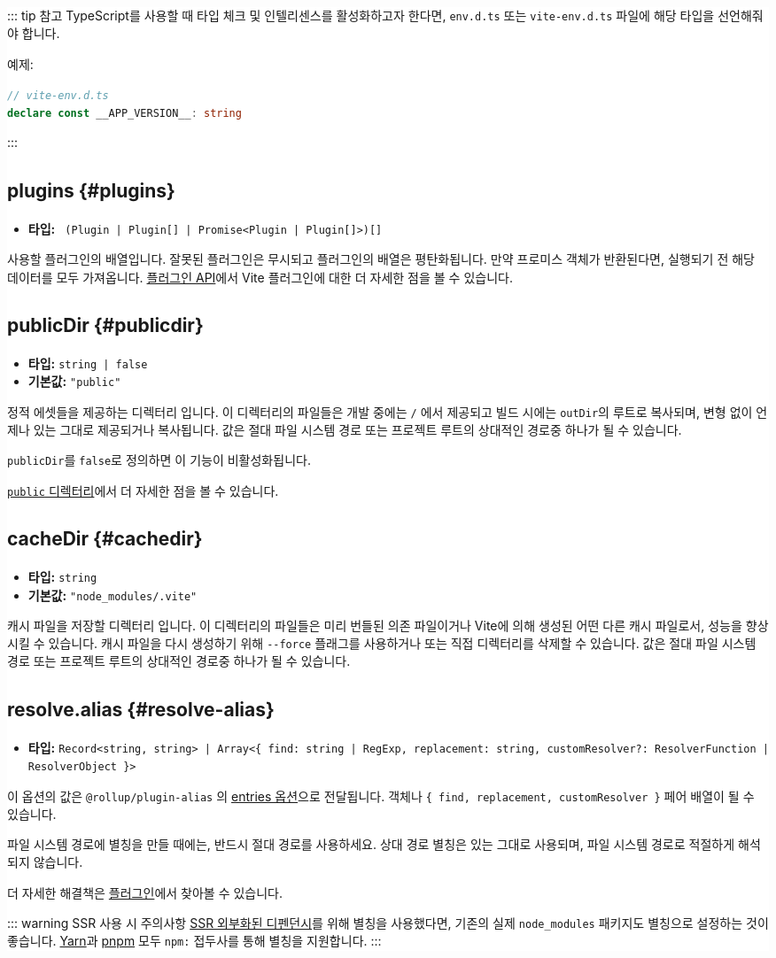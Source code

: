 ::: tip 참고
TypeScript를 사용할 때 타입 체크 및 인텔리센스를 활성화하고자 한다면, `env.d.ts` 또는 `vite-env.d.ts` 파일에 해당 타입을 선언해줘야 합니다.

예제:

```ts
// vite-env.d.ts
declare const __APP_VERSION__: string
```

:::

## plugins {#plugins}

- **타입:** ` (Plugin | Plugin[] | Promise<Plugin | Plugin[]>)[]`

사용할 플러그인의 배열입니다. 잘못된 플러그인은 무시되고 플러그인의 배열은 평탄화됩니다. 만약 프로미스 객체가 반환된다면, 실행되기 전 해당 데이터를 모두 가져옵니다. [플러그인 API](/guide/api-plugin)에서 Vite 플러그인에 대한 더 자세한 점을 볼 수 있습니다.

## publicDir {#publicdir}

- **타입:** `string | false`
- **기본값:** `"public"`

정적 에셋들을 제공하는 디렉터리 입니다. 이 디렉터리의 파일들은 개발 중에는 `/` 에서 제공되고 빌드 시에는 `outDir`의 루트로 복사되며, 변형 없이 언제나 있는 그대로 제공되거나 복사됩니다. 값은 절대 파일 시스템 경로 또는 프로젝트 루트의 상대적인 경로중 하나가 될 수 있습니다.

`publicDir`를 `false`로 정의하면 이 기능이 비활성화됩니다.

[`public` 디렉터리](/guide/assets#the-public-directory)에서 더 자세한 점을 볼 수 있습니다.

## cacheDir {#cachedir}

- **타입:** `string`
- **기본값:** `"node_modules/.vite"`

캐시 파일을 저장할 디렉터리 입니다. 이 디렉터리의 파일들은 미리 번들된 의존 파일이거나 Vite에 의해 생성된 어떤 다른 캐시 파일로서, 성능을 향상시킬 수 있습니다. 캐시 파일을 다시 생성하기 위해 `--force` 플래그를 사용하거나 또는 직접 디렉터리를 삭제할 수 있습니다. 값은 절대 파일 시스템 경로 또는 프로젝트 루트의 상대적인 경로중 하나가 될 수 있습니다.

## resolve.alias {#resolve-alias}

- **타입:**
`Record<string, string> | Array<{ find: string | RegExp, replacement: string, customResolver?: ResolverFunction | ResolverObject }>`

이 옵션의 값은 `@rollup/plugin-alias` 의 [entries 옵션](https://github.com/rollup/plugins/tree/master/packages/alias#entries)으로 전달됩니다. 객체나 `{ find, replacement, customResolver }` 페어 배열이 될 수 있습니다.

파일 시스템 경로에 별칭을 만들 때에는, 반드시 절대 경로를 사용하세요. 상대 경로 별칭은 있는 그대로 사용되며, 파일 시스템 경로로 적절하게 해석되지 않습니다.

더 자세한 해결책은 [플러그인](/guide/api-plugin)에서 찾아볼 수 있습니다.

::: warning SSR 사용 시 주의사항
[SSR 외부화된 디펜던시](/guide/ssr.md#ssr-externals)를 위해 별칭을 사용했다면, 기존의 실제 `node_modules` 패키지도 별칭으로 설정하는 것이 좋습니다. [Yarn](https://classic.yarnpkg.com/en/docs/cli/add/#toc-yarn-add-alias)과 [pnpm](https://pnpm.io/aliases/) 모두 `npm:` 접두사를 통해 별칭을 지원합니다.
:::
